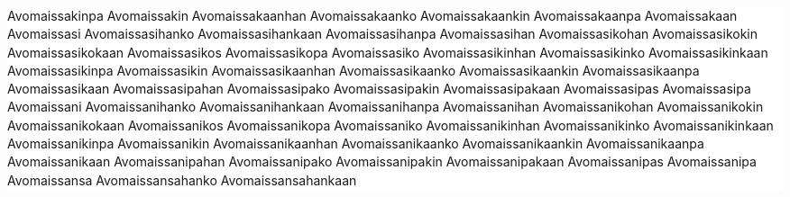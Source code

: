 Avomaissakinpa
Avomaissakin
Avomaissakaanhan
Avomaissakaanko
Avomaissakaankin
Avomaissakaanpa
Avomaissakaan
Avomaissasi
Avomaissasihanko
Avomaissasihankaan
Avomaissasihanpa
Avomaissasihan
Avomaissasikohan
Avomaissasikokin
Avomaissasikokaan
Avomaissasikos
Avomaissasikopa
Avomaissasiko
Avomaissasikinhan
Avomaissasikinko
Avomaissasikinkaan
Avomaissasikinpa
Avomaissasikin
Avomaissasikaanhan
Avomaissasikaanko
Avomaissasikaankin
Avomaissasikaanpa
Avomaissasikaan
Avomaissasipahan
Avomaissasipako
Avomaissasipakin
Avomaissasipakaan
Avomaissasipas
Avomaissasipa
Avomaissani
Avomaissanihanko
Avomaissanihankaan
Avomaissanihanpa
Avomaissanihan
Avomaissanikohan
Avomaissanikokin
Avomaissanikokaan
Avomaissanikos
Avomaissanikopa
Avomaissaniko
Avomaissanikinhan
Avomaissanikinko
Avomaissanikinkaan
Avomaissanikinpa
Avomaissanikin
Avomaissanikaanhan
Avomaissanikaanko
Avomaissanikaankin
Avomaissanikaanpa
Avomaissanikaan
Avomaissanipahan
Avomaissanipako
Avomaissanipakin
Avomaissanipakaan
Avomaissanipas
Avomaissanipa
Avomaissansa
Avomaissansahanko
Avomaissansahankaan
